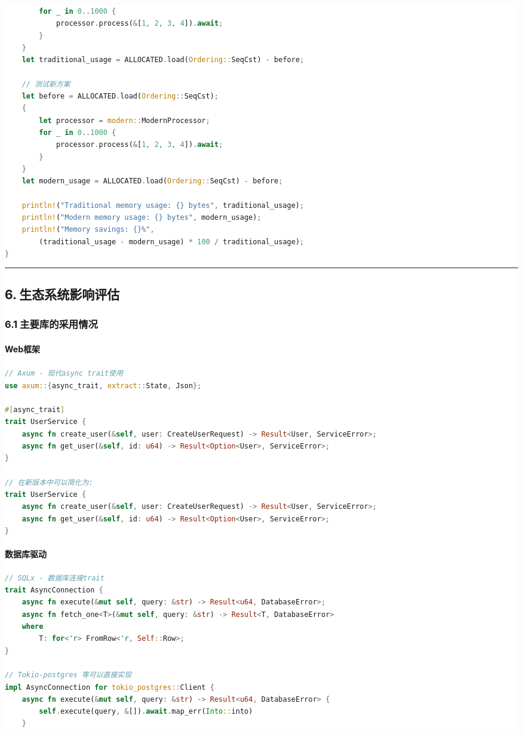 ```rust
        for _ in 0..1000 {
            processor.process(&[1, 2, 3, 4]).await;
        }
    }
    let traditional_usage = ALLOCATED.load(Ordering::SeqCst) - before;
    
    // 测试新方案
    let before = ALLOCATED.load(Ordering::SeqCst);
    {
        let processor = modern::ModernProcessor;
        for _ in 0..1000 {
            processor.process(&[1, 2, 3, 4]).await;
        }
    }
    let modern_usage = ALLOCATED.load(Ordering::SeqCst) - before;
    
    println!("Traditional memory usage: {} bytes", traditional_usage);
    println!("Modern memory usage: {} bytes", modern_usage);
    println!("Memory savings: {}%", 
        (traditional_usage - modern_usage) * 100 / traditional_usage);
}
```

---

## 6. 生态系统影响评估

### 6.1 主要库的采用情况

#### Web框架

```rust
// Axum - 现代async trait使用
use axum::{async_trait, extract::State, Json};

#[async_trait]
trait UserService {
    async fn create_user(&self, user: CreateUserRequest) -> Result<User, ServiceError>;
    async fn get_user(&self, id: u64) -> Result<Option<User>, ServiceError>;
}

// 在新版本中可以简化为:
trait UserService {
    async fn create_user(&self, user: CreateUserRequest) -> Result<User, ServiceError>;
    async fn get_user(&self, id: u64) -> Result<Option<User>, ServiceError>;
}
```

#### 数据库驱动

```rust
// SQLx - 数据库连接trait
trait AsyncConnection {
    async fn execute(&mut self, query: &str) -> Result<u64, DatabaseError>;
    async fn fetch_one<T>(&mut self, query: &str) -> Result<T, DatabaseError>
    where
        T: for<'r> FromRow<'r, Self::Row>;
}

// Tokio-postgres 等可以直接实现
impl AsyncConnection for tokio_postgres::Client {
    async fn execute(&mut self, query: &str) -> Result<u64, DatabaseError> {
        self.execute(query, &[]).await.map_err(Into::into)
    }
```